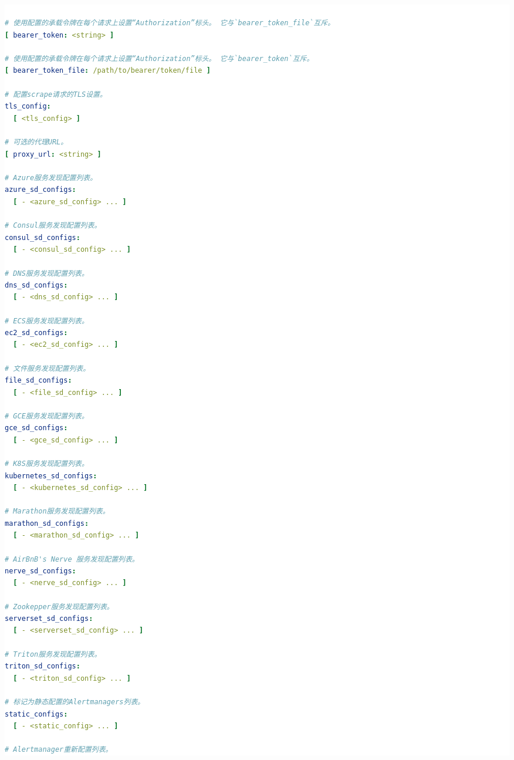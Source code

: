 ```yaml

# 使用配置的承载令牌在每个请求上设置“Authorization”标头。 它与`bearer_token_file`互斥。
[ bearer_token: <string> ]

# 使用配置的承载令牌在每个请求上设置“Authorization”标头。 它与`bearer_token`互斥。
[ bearer_token_file: /path/to/bearer/token/file ]

# 配置scrape请求的TLS设置。
tls_config:
  [ <tls_config> ]

# 可选的代理URL。
[ proxy_url: <string> ]

# Azure服务发现配置列表。
azure_sd_configs:
  [ - <azure_sd_config> ... ]

# Consul服务发现配置列表。
consul_sd_configs:
  [ - <consul_sd_config> ... ]

# DNS服务发现配置列表。
dns_sd_configs:
  [ - <dns_sd_config> ... ]

# ECS服务发现配置列表。
ec2_sd_configs:
  [ - <ec2_sd_config> ... ]

# 文件服务发现配置列表。
file_sd_configs:
  [ - <file_sd_config> ... ]

# GCE服务发现配置列表。
gce_sd_configs:
  [ - <gce_sd_config> ... ]

# K8S服务发现配置列表。
kubernetes_sd_configs:
  [ - <kubernetes_sd_config> ... ]

# Marathon服务发现配置列表。
marathon_sd_configs:
  [ - <marathon_sd_config> ... ]

# AirBnB's Nerve 服务发现配置列表。
nerve_sd_configs:
  [ - <nerve_sd_config> ... ]

# Zookepper服务发现配置列表。
serverset_sd_configs:
  [ - <serverset_sd_config> ... ]

# Triton服务发现配置列表。
triton_sd_configs:
  [ - <triton_sd_config> ... ]

# 标记为静态配置的Alertmanagers列表。
static_configs:
  [ - <static_config> ... ]

# Alertmanager重新配置列表。
```